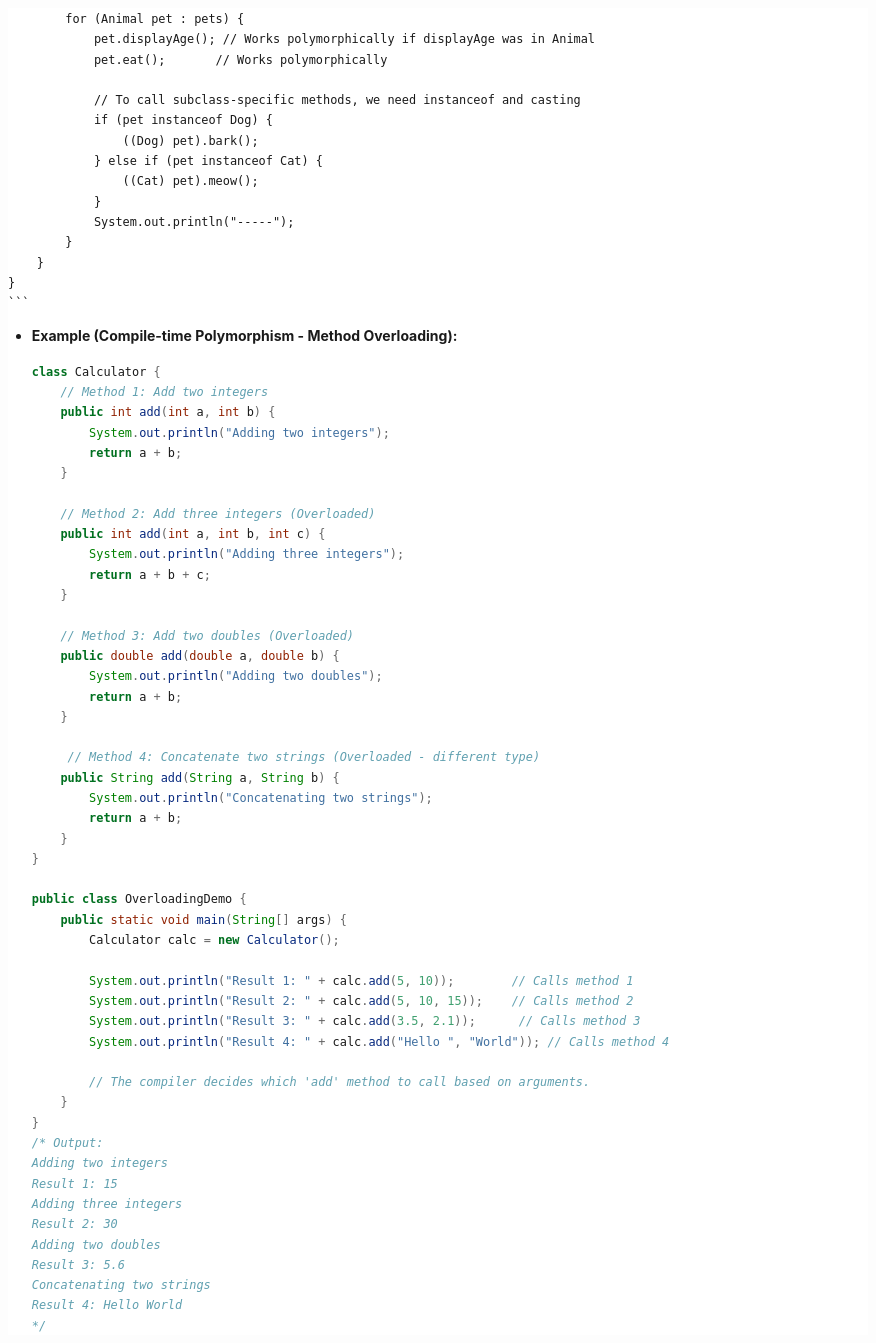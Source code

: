             for (Animal pet : pets) {
                pet.displayAge(); // Works polymorphically if displayAge was in Animal
                pet.eat();       // Works polymorphically

                // To call subclass-specific methods, we need instanceof and casting
                if (pet instanceof Dog) {
                    ((Dog) pet).bark();
                } else if (pet instanceof Cat) {
                    ((Cat) pet).meow();
                }
                System.out.println("-----");
            }
        }
    }
    ```

*   **Example (Compile-time Polymorphism - Method Overloading):**

    ```java
    class Calculator {
        // Method 1: Add two integers
        public int add(int a, int b) {
            System.out.println("Adding two integers");
            return a + b;
        }

        // Method 2: Add three integers (Overloaded)
        public int add(int a, int b, int c) {
            System.out.println("Adding three integers");
            return a + b + c;
        }

        // Method 3: Add two doubles (Overloaded)
        public double add(double a, double b) {
            System.out.println("Adding two doubles");
            return a + b;
        }

         // Method 4: Concatenate two strings (Overloaded - different type)
        public String add(String a, String b) {
            System.out.println("Concatenating two strings");
            return a + b;
        }
    }

    public class OverloadingDemo {
        public static void main(String[] args) {
            Calculator calc = new Calculator();

            System.out.println("Result 1: " + calc.add(5, 10));        // Calls method 1
            System.out.println("Result 2: " + calc.add(5, 10, 15));    // Calls method 2
            System.out.println("Result 3: " + calc.add(3.5, 2.1));      // Calls method 3
            System.out.println("Result 4: " + calc.add("Hello ", "World")); // Calls method 4

            // The compiler decides which 'add' method to call based on arguments.
        }
    }
    /* Output:
    Adding two integers
    Result 1: 15
    Adding three integers
    Result 2: 30
    Adding two doubles
    Result 3: 5.6
    Concatenating two strings
    Result 4: Hello World
    */
    ```